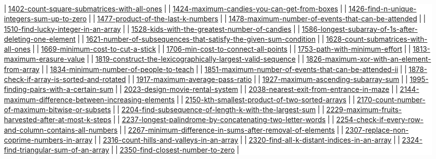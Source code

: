 | [1402-count-square-submatrices-with-all-ones](https://github.com/iceeyyy/DSA_Answers/tree/master/1402-count-square-submatrices-with-all-ones) |
| [1424-maximum-candies-you-can-get-from-boxes](https://github.com/iceeyyy/DSA_Answers/tree/master/1424-maximum-candies-you-can-get-from-boxes) |
| [1426-find-n-unique-integers-sum-up-to-zero](https://github.com/iceeyyy/DSA_Answers/tree/master/1426-find-n-unique-integers-sum-up-to-zero) |
| [1477-product-of-the-last-k-numbers](https://github.com/iceeyyy/DSA_Answers/tree/master/1477-product-of-the-last-k-numbers) |
| [1478-maximum-number-of-events-that-can-be-attended](https://github.com/iceeyyy/DSA_Answers/tree/master/1478-maximum-number-of-events-that-can-be-attended) |
| [1510-find-lucky-integer-in-an-array](https://github.com/iceeyyy/DSA_Answers/tree/master/1510-find-lucky-integer-in-an-array) |
| [1528-kids-with-the-greatest-number-of-candies](https://github.com/iceeyyy/DSA_Answers/tree/master/1528-kids-with-the-greatest-number-of-candies) |
| [1586-longest-subarray-of-1s-after-deleting-one-element](https://github.com/iceeyyy/DSA_Answers/tree/master/1586-longest-subarray-of-1s-after-deleting-one-element) |
| [1621-number-of-subsequences-that-satisfy-the-given-sum-condition](https://github.com/iceeyyy/DSA_Answers/tree/master/1621-number-of-subsequences-that-satisfy-the-given-sum-condition) |
| [1628-count-submatrices-with-all-ones](https://github.com/iceeyyy/DSA_Answers/tree/master/1628-count-submatrices-with-all-ones) |
| [1669-minimum-cost-to-cut-a-stick](https://github.com/iceeyyy/DSA_Answers/tree/master/1669-minimum-cost-to-cut-a-stick) |
| [1706-min-cost-to-connect-all-points](https://github.com/iceeyyy/DSA_Answers/tree/master/1706-min-cost-to-connect-all-points) |
| [1753-path-with-minimum-effort](https://github.com/iceeyyy/DSA_Answers/tree/master/1753-path-with-minimum-effort) |
| [1813-maximum-erasure-value](https://github.com/iceeyyy/DSA_Answers/tree/master/1813-maximum-erasure-value) |
| [1819-construct-the-lexicographically-largest-valid-sequence](https://github.com/iceeyyy/DSA_Answers/tree/master/1819-construct-the-lexicographically-largest-valid-sequence) |
| [1826-maximum-xor-with-an-element-from-array](https://github.com/iceeyyy/DSA_Answers/tree/master/1826-maximum-xor-with-an-element-from-array) |
| [1834-minimum-number-of-people-to-teach](https://github.com/iceeyyy/DSA_Answers/tree/master/1834-minimum-number-of-people-to-teach) |
| [1851-maximum-number-of-events-that-can-be-attended-ii](https://github.com/iceeyyy/DSA_Answers/tree/master/1851-maximum-number-of-events-that-can-be-attended-ii) |
| [1878-check-if-array-is-sorted-and-rotated](https://github.com/iceeyyy/DSA_Answers/tree/master/1878-check-if-array-is-sorted-and-rotated) |
| [1917-maximum-average-pass-ratio](https://github.com/iceeyyy/DSA_Answers/tree/master/1917-maximum-average-pass-ratio) |
| [1927-maximum-ascending-subarray-sum](https://github.com/iceeyyy/DSA_Answers/tree/master/1927-maximum-ascending-subarray-sum) |
| [1995-finding-pairs-with-a-certain-sum](https://github.com/iceeyyy/DSA_Answers/tree/master/1995-finding-pairs-with-a-certain-sum) |
| [2023-design-movie-rental-system](https://github.com/iceeyyy/DSA_Answers/tree/master/2023-design-movie-rental-system) |
| [2038-nearest-exit-from-entrance-in-maze](https://github.com/iceeyyy/DSA_Answers/tree/master/2038-nearest-exit-from-entrance-in-maze) |
| [2144-maximum-difference-between-increasing-elements](https://github.com/iceeyyy/DSA_Answers/tree/master/2144-maximum-difference-between-increasing-elements) |
| [2150-kth-smallest-product-of-two-sorted-arrays](https://github.com/iceeyyy/DSA_Answers/tree/master/2150-kth-smallest-product-of-two-sorted-arrays) |
| [2170-count-number-of-maximum-bitwise-or-subsets](https://github.com/iceeyyy/DSA_Answers/tree/master/2170-count-number-of-maximum-bitwise-or-subsets) |
| [2204-find-subsequence-of-length-k-with-the-largest-sum](https://github.com/iceeyyy/DSA_Answers/tree/master/2204-find-subsequence-of-length-k-with-the-largest-sum) |
| [2229-maximum-fruits-harvested-after-at-most-k-steps](https://github.com/iceeyyy/DSA_Answers/tree/master/2229-maximum-fruits-harvested-after-at-most-k-steps) |
| [2237-longest-palindrome-by-concatenating-two-letter-words](https://github.com/iceeyyy/DSA_Answers/tree/master/2237-longest-palindrome-by-concatenating-two-letter-words) |
| [2254-check-if-every-row-and-column-contains-all-numbers](https://github.com/iceeyyy/DSA_Answers/tree/master/2254-check-if-every-row-and-column-contains-all-numbers) |
| [2267-minimum-difference-in-sums-after-removal-of-elements](https://github.com/iceeyyy/DSA_Answers/tree/master/2267-minimum-difference-in-sums-after-removal-of-elements) |
| [2307-replace-non-coprime-numbers-in-array](https://github.com/iceeyyy/DSA_Answers/tree/master/2307-replace-non-coprime-numbers-in-array) |
| [2316-count-hills-and-valleys-in-an-array](https://github.com/iceeyyy/DSA_Answers/tree/master/2316-count-hills-and-valleys-in-an-array) |
| [2320-find-all-k-distant-indices-in-an-array](https://github.com/iceeyyy/DSA_Answers/tree/master/2320-find-all-k-distant-indices-in-an-array) |
| [2324-find-triangular-sum-of-an-array](https://github.com/iceeyyy/DSA_Answers/tree/master/2324-find-triangular-sum-of-an-array) |
| [2350-find-closest-number-to-zero](https://github.com/iceeyyy/DSA_Answers/tree/master/2350-find-closest-number-to-zero) |